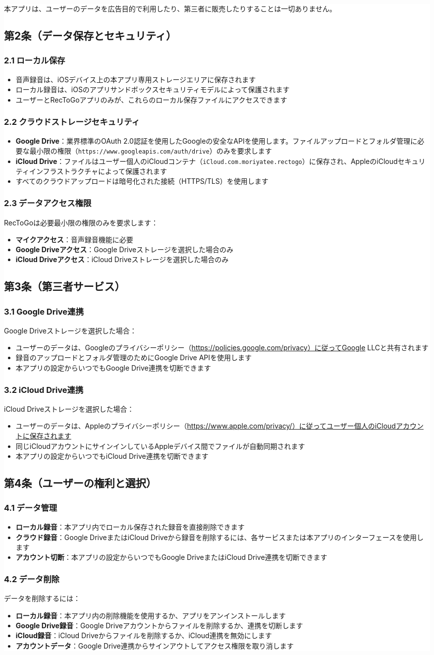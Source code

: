 本アプリは、ユーザーのデータを広告目的で利用したり、第三者に販売したりすることは一切ありません。

## 第2条（データ保存とセキュリティ）

### 2.1 ローカル保存
- 音声録音は、iOSデバイス上の本アプリ専用ストレージエリアに保存されます
- ローカル録音は、iOSのアプリサンドボックスセキュリティモデルによって保護されます
- ユーザーとRecToGoアプリのみが、これらのローカル保存ファイルにアクセスできます

### 2.2 クラウドストレージセキュリティ
- **Google Drive**：業界標準のOAuth 2.0認証を使用したGoogleの安全なAPIを使用します。ファイルアップロードとフォルダ管理に必要な最小限の権限（`https://www.googleapis.com/auth/drive`）のみを要求します
- **iCloud Drive**：ファイルはユーザー個人のiCloudコンテナ（`iCloud.com.moriyatee.rectogo`）に保存され、AppleのiCloudセキュリティインフラストラクチャによって保護されます
- すべてのクラウドアップロードは暗号化された接続（HTTPS/TLS）を使用します

### 2.3 データアクセス権限
RecToGoは必要最小限の権限のみを要求します：
- **マイクアクセス**：音声録音機能に必要
- **Google Driveアクセス**：Google Driveストレージを選択した場合のみ
- **iCloud Driveアクセス**：iCloud Driveストレージを選択した場合のみ

## 第3条（第三者サービス）

### 3.1 Google Drive連携
Google Driveストレージを選択した場合：
- ユーザーのデータは、Googleのプライバシーポリシー（https://policies.google.com/privacy）に従ってGoogle LLCと共有されます
- 録音のアップロードとフォルダ管理のためにGoogle Drive APIを使用します
- 本アプリの設定からいつでもGoogle Drive連携を切断できます

### 3.2 iCloud Drive連携
iCloud Driveストレージを選択した場合：
- ユーザーのデータは、Appleのプライバシーポリシー（https://www.apple.com/privacy/）に従ってユーザー個人のiCloudアカウントに保存されます
- 同じiCloudアカウントにサインインしているAppleデバイス間でファイルが自動同期されます
- 本アプリの設定からいつでもiCloud Drive連携を切断できます

## 第4条（ユーザーの権利と選択）

### 4.1 データ管理
- **ローカル録音**：本アプリ内でローカル保存された録音を直接削除できます
- **クラウド録音**：Google DriveまたはiCloud Driveから録音を削除するには、各サービスまたは本アプリのインターフェースを使用します
- **アカウント切断**：本アプリの設定からいつでもGoogle DriveまたはiCloud Drive連携を切断できます

### 4.2 データ削除
データを削除するには：
- **ローカル録音**：本アプリ内の削除機能を使用するか、アプリをアンインストールします
- **Google Drive録音**：Google Driveアカウントからファイルを削除するか、連携を切断します
- **iCloud録音**：iCloud Driveからファイルを削除するか、iCloud連携を無効にします
- **アカウントデータ**：Google Drive連携からサインアウトしてアクセス権限を取り消します
